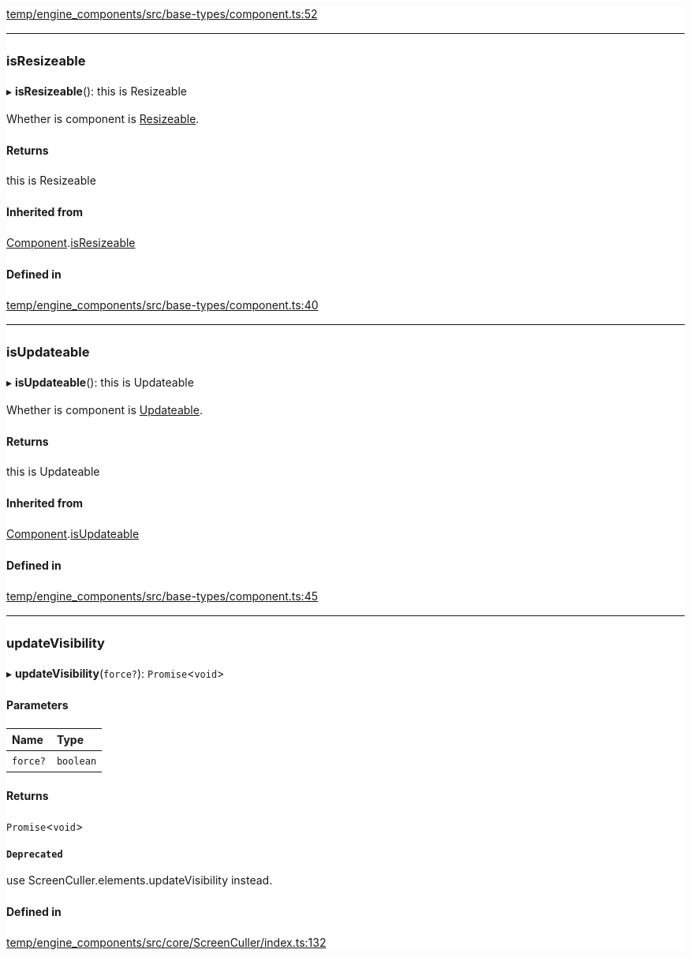 [temp/engine_components/src/base-types/component.ts:52](https://github.com/ThatOpen/engine_components/blob/f5f209c/src/base-types/component.ts#L52)

___

### isResizeable

▸ **isResizeable**(): this is Resizeable

Whether is component is [Resizeable](../interfaces/openbim_components.Resizeable.md).

#### Returns

this is Resizeable

#### Inherited from

[Component](openbim_components.Component.md).[isResizeable](openbim_components.Component.md#isresizeable)

#### Defined in

[temp/engine_components/src/base-types/component.ts:40](https://github.com/ThatOpen/engine_components/blob/f5f209c/src/base-types/component.ts#L40)

___

### isUpdateable

▸ **isUpdateable**(): this is Updateable

Whether is component is [Updateable](../interfaces/openbim_components.Updateable.md).

#### Returns

this is Updateable

#### Inherited from

[Component](openbim_components.Component.md).[isUpdateable](openbim_components.Component.md#isupdateable)

#### Defined in

[temp/engine_components/src/base-types/component.ts:45](https://github.com/ThatOpen/engine_components/blob/f5f209c/src/base-types/component.ts#L45)

___

### updateVisibility

▸ **updateVisibility**(`force?`): `Promise`<`void`\>

#### Parameters

| Name | Type |
| :------ | :------ |
| `force?` | `boolean` |

#### Returns

`Promise`<`void`\>

**`Deprecated`**

use ScreenCuller.elements.updateVisibility instead.

#### Defined in

[temp/engine_components/src/core/ScreenCuller/index.ts:132](https://github.com/ThatOpen/engine_components/blob/f5f209c/src/core/ScreenCuller/index.ts#L132)
